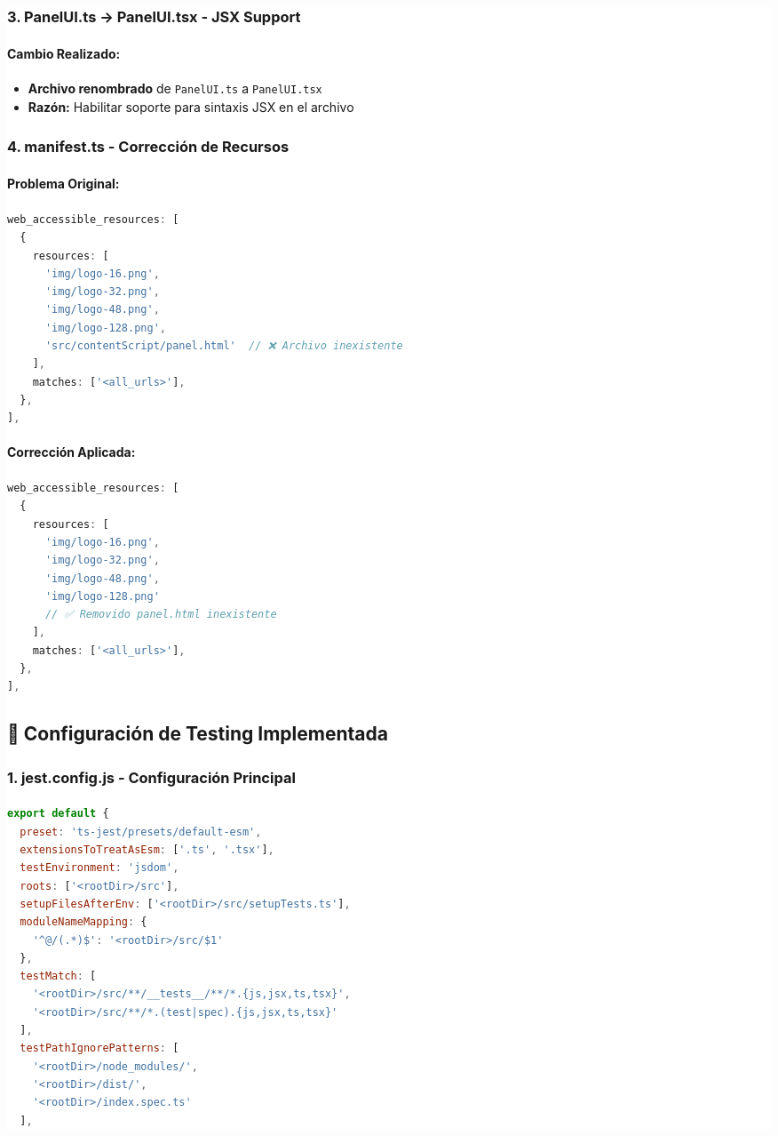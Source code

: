 ### 3. PanelUI.ts → PanelUI.tsx - JSX Support

#### Cambio Realizado:
- **Archivo renombrado** de `PanelUI.ts` a `PanelUI.tsx`
- **Razón:** Habilitar soporte para sintaxis JSX en el archivo

### 4. manifest.ts - Corrección de Recursos

#### Problema Original:
```typescript
web_accessible_resources: [
  {
    resources: [
      'img/logo-16.png', 
      'img/logo-32.png', 
      'img/logo-48.png', 
      'img/logo-128.png',
      'src/contentScript/panel.html'  // ❌ Archivo inexistente
    ],
    matches: ['<all_urls>'],
  },
],
```

#### Corrección Aplicada:
```typescript
web_accessible_resources: [
  {
    resources: [
      'img/logo-16.png', 
      'img/logo-32.png', 
      'img/logo-48.png', 
      'img/logo-128.png'
      // ✅ Removido panel.html inexistente
    ],
    matches: ['<all_urls>'],
  },
],
```

## 🧪 Configuración de Testing Implementada

### 1. jest.config.js - Configuración Principal

```javascript
export default {
  preset: 'ts-jest/presets/default-esm',
  extensionsToTreatAsEsm: ['.ts', '.tsx'],
  testEnvironment: 'jsdom',
  roots: ['<rootDir>/src'],
  setupFilesAfterEnv: ['<rootDir>/src/setupTests.ts'],
  moduleNameMapping: {
    '^@/(.*)$': '<rootDir>/src/$1'
  },
  testMatch: [
    '<rootDir>/src/**/__tests__/**/*.{js,jsx,ts,tsx}',
    '<rootDir>/src/**/*.(test|spec).{js,jsx,ts,tsx}'
  ],
  testPathIgnorePatterns: [
    '<rootDir>/node_modules/',
    '<rootDir>/dist/',
    '<rootDir>/index.spec.ts'
  ],
```